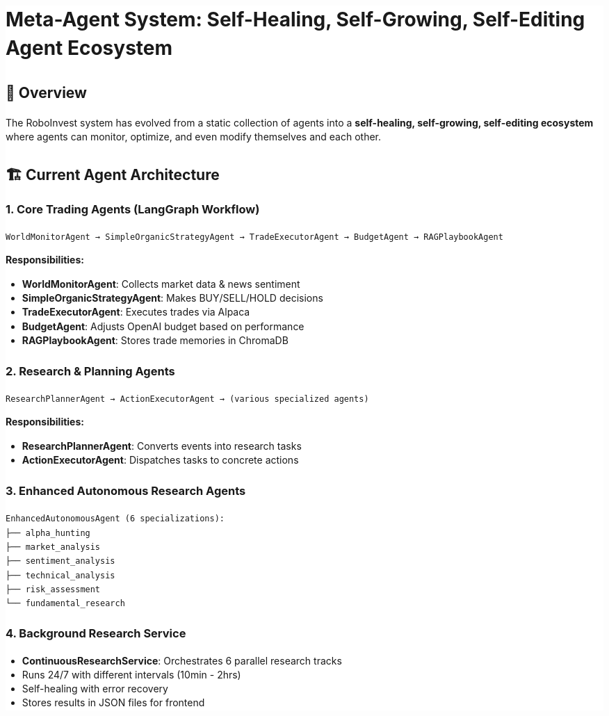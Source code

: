 # Meta-Agent System: Self-Healing, Self-Growing, Self-Editing Agent Ecosystem

## 🎯 Overview

The RoboInvest system has evolved from a static collection of agents into a **self-healing, self-growing, self-editing ecosystem** where agents can monitor, optimize, and even modify themselves and each other.

## 🏗️ Current Agent Architecture

### **1. Core Trading Agents (LangGraph Workflow)**
```
WorldMonitorAgent → SimpleOrganicStrategyAgent → TradeExecutorAgent → BudgetAgent → RAGPlaybookAgent
```

**Responsibilities:**
- **WorldMonitorAgent**: Collects market data & news sentiment
- **SimpleOrganicStrategyAgent**: Makes BUY/SELL/HOLD decisions  
- **TradeExecutorAgent**: Executes trades via Alpaca
- **BudgetAgent**: Adjusts OpenAI budget based on performance
- **RAGPlaybookAgent**: Stores trade memories in ChromaDB

### **2. Research & Planning Agents**
```
ResearchPlannerAgent → ActionExecutorAgent → (various specialized agents)
```

**Responsibilities:**
- **ResearchPlannerAgent**: Converts events into research tasks
- **ActionExecutorAgent**: Dispatches tasks to concrete actions

### **3. Enhanced Autonomous Research Agents**
```
EnhancedAutonomousAgent (6 specializations):
├── alpha_hunting
├── market_analysis  
├── sentiment_analysis
├── technical_analysis
├── risk_assessment
└── fundamental_research
```

### **4. Background Research Service**
- **ContinuousResearchService**: Orchestrates 6 parallel research tracks
- Runs 24/7 with different intervals (10min - 2hrs)
- Self-healing with error recovery
- Stores results in JSON files for frontend
